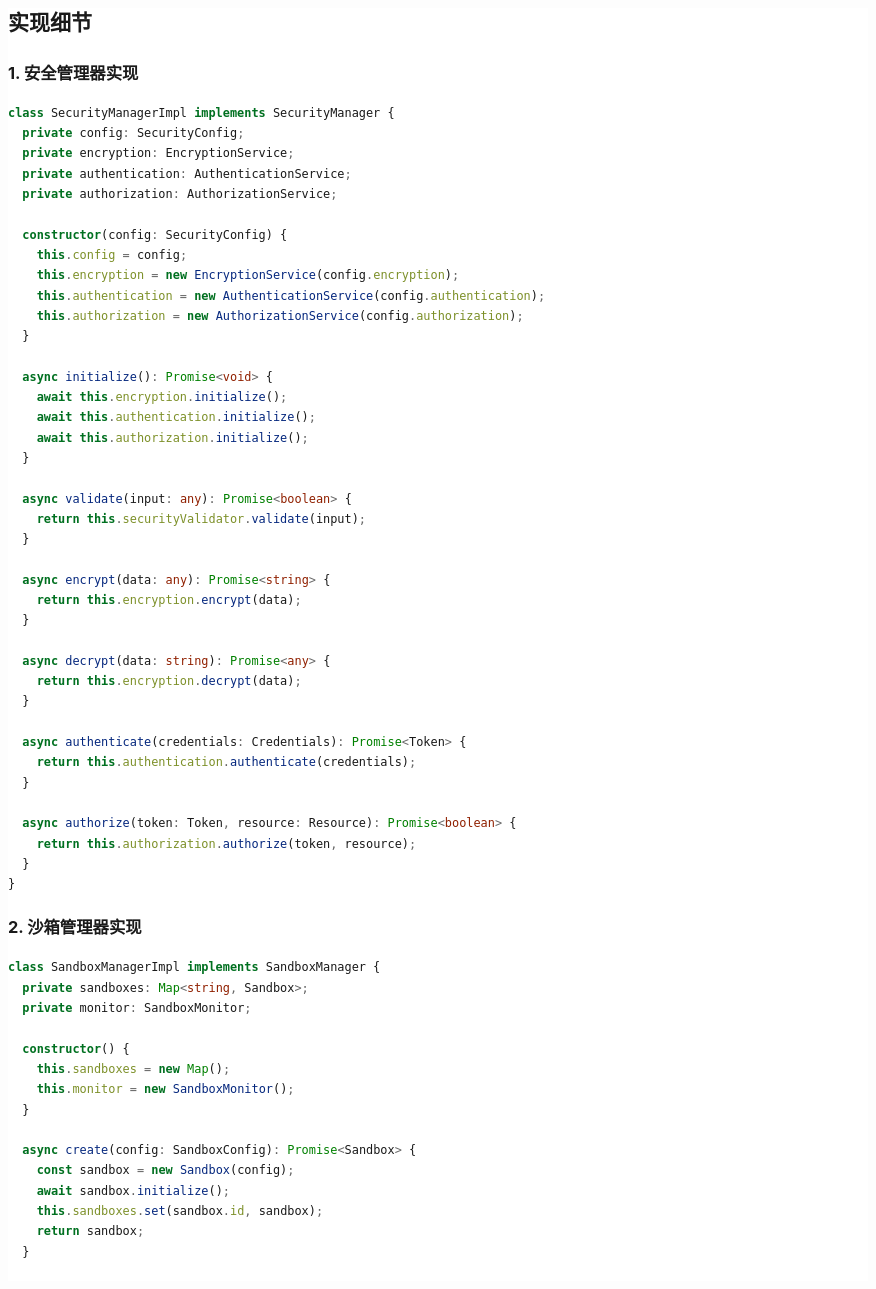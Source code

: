 ## 实现细节

### 1. 安全管理器实现
```typescript
class SecurityManagerImpl implements SecurityManager {
  private config: SecurityConfig;
  private encryption: EncryptionService;
  private authentication: AuthenticationService;
  private authorization: AuthorizationService;
  
  constructor(config: SecurityConfig) {
    this.config = config;
    this.encryption = new EncryptionService(config.encryption);
    this.authentication = new AuthenticationService(config.authentication);
    this.authorization = new AuthorizationService(config.authorization);
  }
  
  async initialize(): Promise<void> {
    await this.encryption.initialize();
    await this.authentication.initialize();
    await this.authorization.initialize();
  }
  
  async validate(input: any): Promise<boolean> {
    return this.securityValidator.validate(input);
  }
  
  async encrypt(data: any): Promise<string> {
    return this.encryption.encrypt(data);
  }
  
  async decrypt(data: string): Promise<any> {
    return this.encryption.decrypt(data);
  }
  
  async authenticate(credentials: Credentials): Promise<Token> {
    return this.authentication.authenticate(credentials);
  }
  
  async authorize(token: Token, resource: Resource): Promise<boolean> {
    return this.authorization.authorize(token, resource);
  }
}
```

### 2. 沙箱管理器实现
```typescript
class SandboxManagerImpl implements SandboxManager {
  private sandboxes: Map<string, Sandbox>;
  private monitor: SandboxMonitor;
  
  constructor() {
    this.sandboxes = new Map();
    this.monitor = new SandboxMonitor();
  }
  
  async create(config: SandboxConfig): Promise<Sandbox> {
    const sandbox = new Sandbox(config);
    await sandbox.initialize();
    this.sandboxes.set(sandbox.id, sandbox);
    return sandbox;
  }
  
```